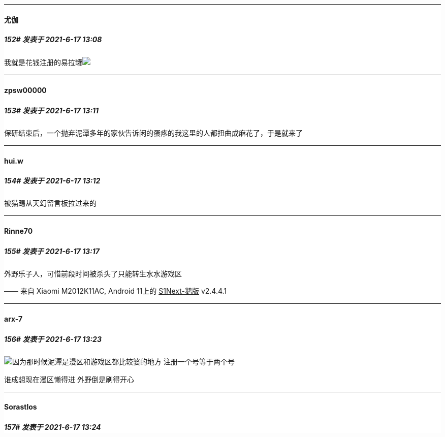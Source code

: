 
*****

####  尤伽  
##### 152#       发表于 2021-6-17 13:08


我就是花钱注册的易拉罐<img src="https://static.saraba1st.com/image/smiley/face2017/067.png" referrerpolicy="no-referrer">


*****

####  zpsw00000  
##### 153#       发表于 2021-6-17 13:11


保研结束后，一个抛弃泥潭多年的家伙告诉闲的蛋疼的我这里的人都扭曲成麻花了，于是就来了


*****

####  hui.w  
##### 154#       发表于 2021-6-17 13:12


被猫踢从天幻留言板拉过来的


                                                

*****

####  Rinne70  
##### 155#       发表于 2021-6-17 13:17


外野乐子人，可惜前段时间被杀头了只能转生水水游戏区

—— 来自 Xiaomi M2012K11AC, Android 11上的 [S1Next-鹅版](https://github.com/ykrank/S1-Next/releases) v2.4.4.1


*****

####  arx-7  
##### 156#       发表于 2021-6-17 13:23


<img src="https://static.saraba1st.com/image/smiley/face2017/067.png" referrerpolicy="no-referrer">因为那时候泥潭是漫区和游戏区都比较婆的地方 注册一个号等于两个号

谁成想现在漫区懒得进 外野倒是刷得开心


*****

####  Sorastlos  
##### 157#       发表于 2021-6-17 13:24

